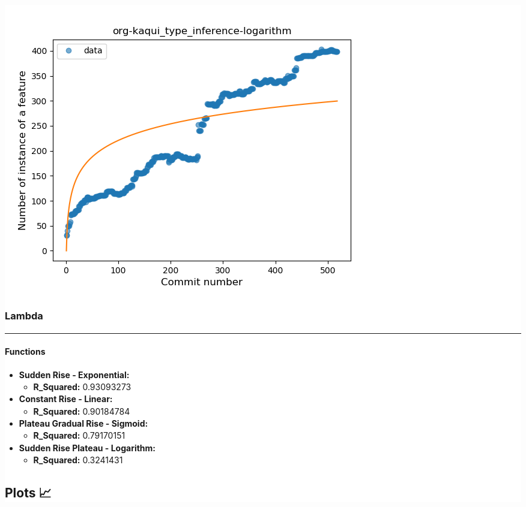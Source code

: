 ![org-kaqui T6](../plots/org-kaqui_type_inference_T6.png)
### <a name="lambda">Lambda</a>
----
#### Functions
* **Sudden Rise - Exponential:** ![equation](http://latex.codecogs.com/svg.latex?-2191.801493x%5E%7B1.002402%7D%20&plus;%20-189.918013)
    * **R_Squared:** 0.93093273
* **Constant Rise - Linear:** ![equation](http://latex.codecogs.com/svg.latex?0.889984x%20&plus;%20-39.205648)
    * **R_Squared:** 0.90184784
* **Plateau Gradual Rise - Sigmoid:** ![equation](http://latex.codecogs.com/svg.latex?%5Cfrac%7B-249.57378%7D%7B1%20&plus;%20%5Cepsilon%5E%28--800.540894%28x%20-253.002184%29%29%7D%20&plus;%20313.569811)
    * **R_Squared:** 0.79170151
* **Sudden Rise Plateau - Logarithm:** ![equation](http://latex.codecogs.com/svg.latex?40.123976%5Clog_%7B2.809867%7D%28x%29%20&plus;%200.0)
    * **R_Squared:** 0.3241431

**Plots** :chart_with_upwards_trend:
-----

